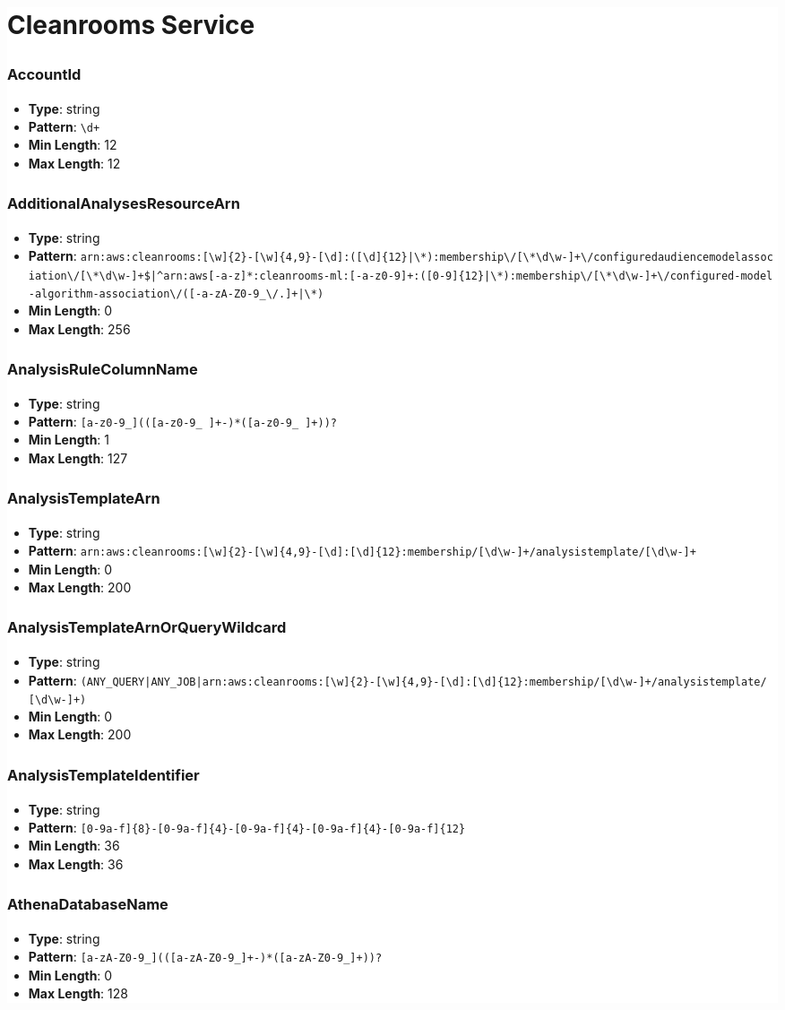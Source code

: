 # Cleanrooms Service

### AccountId
- **Type**: string
- **Pattern**: `\d+`
- **Min Length**: 12
- **Max Length**: 12

### AdditionalAnalysesResourceArn
- **Type**: string
- **Pattern**: `arn:aws:cleanrooms:[\w]{2}-[\w]{4,9}-[\d]:([\d]{12}|\*):membership\/[\*\d\w-]+\/configuredaudiencemodelassociation\/[\*\d\w-]+$|^arn:aws[-a-z]*:cleanrooms-ml:[-a-z0-9]+:([0-9]{12}|\*):membership\/[\*\d\w-]+\/configured-model-algorithm-association\/([-a-zA-Z0-9_\/.]+|\*)`
- **Min Length**: 0
- **Max Length**: 256

### AnalysisRuleColumnName
- **Type**: string
- **Pattern**: `[a-z0-9_](([a-z0-9_ ]+-)*([a-z0-9_ ]+))?`
- **Min Length**: 1
- **Max Length**: 127

### AnalysisTemplateArn
- **Type**: string
- **Pattern**: `arn:aws:cleanrooms:[\w]{2}-[\w]{4,9}-[\d]:[\d]{12}:membership/[\d\w-]+/analysistemplate/[\d\w-]+`
- **Min Length**: 0
- **Max Length**: 200

### AnalysisTemplateArnOrQueryWildcard
- **Type**: string
- **Pattern**: `(ANY_QUERY|ANY_JOB|arn:aws:cleanrooms:[\w]{2}-[\w]{4,9}-[\d]:[\d]{12}:membership/[\d\w-]+/analysistemplate/[\d\w-]+)`
- **Min Length**: 0
- **Max Length**: 200

### AnalysisTemplateIdentifier
- **Type**: string
- **Pattern**: `[0-9a-f]{8}-[0-9a-f]{4}-[0-9a-f]{4}-[0-9a-f]{4}-[0-9a-f]{12}`
- **Min Length**: 36
- **Max Length**: 36

### AthenaDatabaseName
- **Type**: string
- **Pattern**: `[a-zA-Z0-9_](([a-zA-Z0-9_]+-)*([a-zA-Z0-9_]+))?`
- **Min Length**: 0
- **Max Length**: 128
